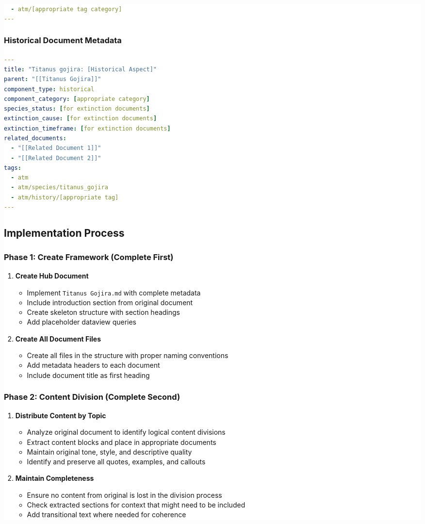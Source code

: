 ```yaml
  - atm/[appropriate tag category]
---
```

### Historical Document Metadata

```yaml
---
title: "Titanus gojira: [Historical Aspect]"
parent: "[[Titanus Gojira]]"
component_type: historical
component_category: [appropriate category]
species_status: [for extinction documents]
extinction_cause: [for extinction documents]
extinction_timeframe: [for extinction documents]
related_documents:
  - "[[Related Document 1]]"
  - "[[Related Document 2]]"
tags:
  - atm
  - atm/species/titanus_gojira
  - atm/history/[appropriate tag]
---
```

## Implementation Process

### Phase 1: Create Framework (Complete First)

1. **Create Hub Document**
   * Implement `Titanus Gojira.md` with complete metadata
   * Include introduction section from original document
   * Create skeleton structure with section headings
   * Add placeholder dataview queries

2. **Create All Document Files**
   * Create all files in the structure with proper naming conventions
   * Add metadata headers to each document
   * Include document title as first heading

### Phase 2: Content Division (Complete Second)

1. **Distribute Content by Topic**
   * Analyze original document to identify logical content divisions
   * Extract content blocks and place in appropriate documents
   * Maintain original tone, style, and descriptive quality
   * Identify and preserve all quotes, examples, and callouts

2. **Maintain Completeness**
   * Ensure no content from original is lost in the division process
   * Check extracted sections for context that might need to be included
   * Add transitional text where needed for coherence
